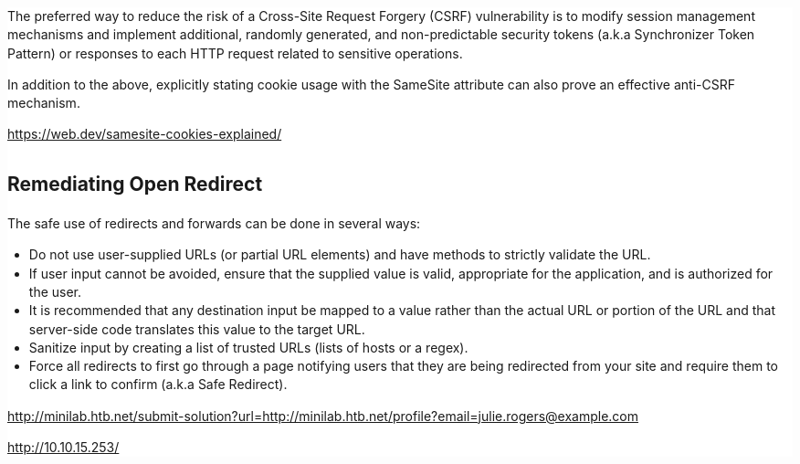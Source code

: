 The preferred way to reduce the risk of a Cross-Site Request Forgery (CSRF) vulnerability is to modify session management mechanisms and implement additional, randomly generated, and non-predictable security tokens (a.k.a Synchronizer Token Pattern) or responses to each HTTP request related to sensitive operations.

In addition to the above, explicitly stating cookie usage with the SameSite attribute can also prove an effective anti-CSRF mechanism.

https://web.dev/samesite-cookies-explained/

## Remediating Open Redirect

The safe use of redirects and forwards can be done in several ways:

- Do not use user-supplied URLs (or partial URL elements) and have methods to strictly validate the URL.
- If user input cannot be avoided, ensure that the supplied value is valid, appropriate for the application, and is authorized for the user.
- It is recommended that any destination input be mapped to a value rather than the actual URL or portion of the URL and that server-side code translates this value to the target URL.
- Sanitize input by creating a list of trusted URLs (lists of hosts or a regex).
- Force all redirects to first go through a page notifying users that they are being redirected from your site and require them to click a link to confirm (a.k.a Safe Redirect).



http://minilab.htb.net/submit-solution?url=http://minilab.htb.net/profile?email=julie.rogers@example.com


http://10.10.15.253/